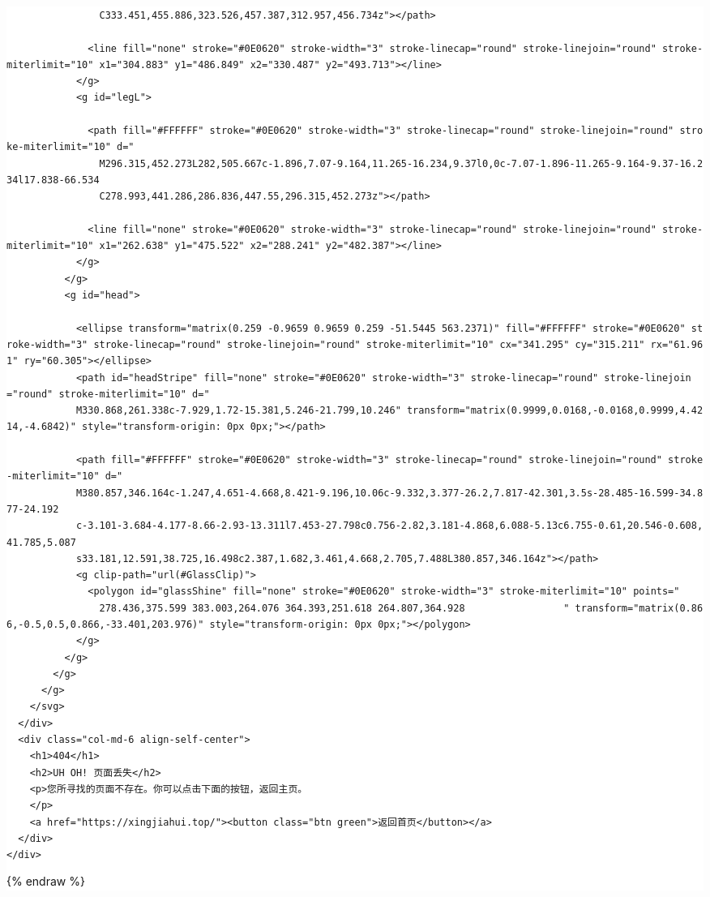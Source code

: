 					C333.451,455.886,323.526,457.387,312.957,456.734z"></path>
 
                  <line fill="none" stroke="#0E0620" stroke-width="3" stroke-linecap="round" stroke-linejoin="round" stroke-miterlimit="10" x1="304.883" y1="486.849" x2="330.487" y2="493.713"></line>
                </g>
                <g id="legL">
 
                  <path fill="#FFFFFF" stroke="#0E0620" stroke-width="3" stroke-linecap="round" stroke-linejoin="round" stroke-miterlimit="10" d="
					M296.315,452.273L282,505.667c-1.896,7.07-9.164,11.265-16.234,9.37l0,0c-7.07-1.896-11.265-9.164-9.37-16.234l17.838-66.534
					C278.993,441.286,286.836,447.55,296.315,452.273z"></path>
 
                  <line fill="none" stroke="#0E0620" stroke-width="3" stroke-linecap="round" stroke-linejoin="round" stroke-miterlimit="10" x1="262.638" y1="475.522" x2="288.241" y2="482.387"></line>
                </g>
              </g>
              <g id="head">
 
                <ellipse transform="matrix(0.259 -0.9659 0.9659 0.259 -51.5445 563.2371)" fill="#FFFFFF" stroke="#0E0620" stroke-width="3" stroke-linecap="round" stroke-linejoin="round" stroke-miterlimit="10" cx="341.295" cy="315.211" rx="61.961" ry="60.305"></ellipse>
                <path id="headStripe" fill="none" stroke="#0E0620" stroke-width="3" stroke-linecap="round" stroke-linejoin="round" stroke-miterlimit="10" d="
				M330.868,261.338c-7.929,1.72-15.381,5.246-21.799,10.246" transform="matrix(0.9999,0.0168,-0.0168,0.9999,4.4214,-4.6842)" style="transform-origin: 0px 0px;"></path>
 
                <path fill="#FFFFFF" stroke="#0E0620" stroke-width="3" stroke-linecap="round" stroke-linejoin="round" stroke-miterlimit="10" d="
				M380.857,346.164c-1.247,4.651-4.668,8.421-9.196,10.06c-9.332,3.377-26.2,7.817-42.301,3.5s-28.485-16.599-34.877-24.192
				c-3.101-3.684-4.177-8.66-2.93-13.311l7.453-27.798c0.756-2.82,3.181-4.868,6.088-5.13c6.755-0.61,20.546-0.608,41.785,5.087
				s33.181,12.591,38.725,16.498c2.387,1.682,3.461,4.668,2.705,7.488L380.857,346.164z"></path>
                <g clip-path="url(#GlassClip)">
                  <polygon id="glassShine" fill="none" stroke="#0E0620" stroke-width="3" stroke-miterlimit="10" points="
					278.436,375.599 383.003,264.076 364.393,251.618 264.807,364.928 				" transform="matrix(0.866,-0.5,0.5,0.866,-33.401,203.976)" style="transform-origin: 0px 0px;"></polygon>
                </g>
              </g>
            </g>
          </g>
        </svg>
      </div>
      <div class="col-md-6 align-self-center">
        <h1>404</h1>
        <h2>UH OH! 页面丢失</h2>
        <p>您所寻找的页面不存在。你可以点击下面的按钮，返回主页。
        </p>
        <a href="https://xingjiahui.top/"><button class="btn green">返回首页</button></a>
      </div>
    </div>
  </div>
</main>
 
<script src="https://cdn.jsdelivr.net/gh/xingjiahui/beautiful/404/gsap.min.js"></script>
<script src="https://cdn.jsdelivr.net/gh/xingjiahui/beautiful/404/script.js"></script>
 
 
 
</body></html>
{% endraw %}



